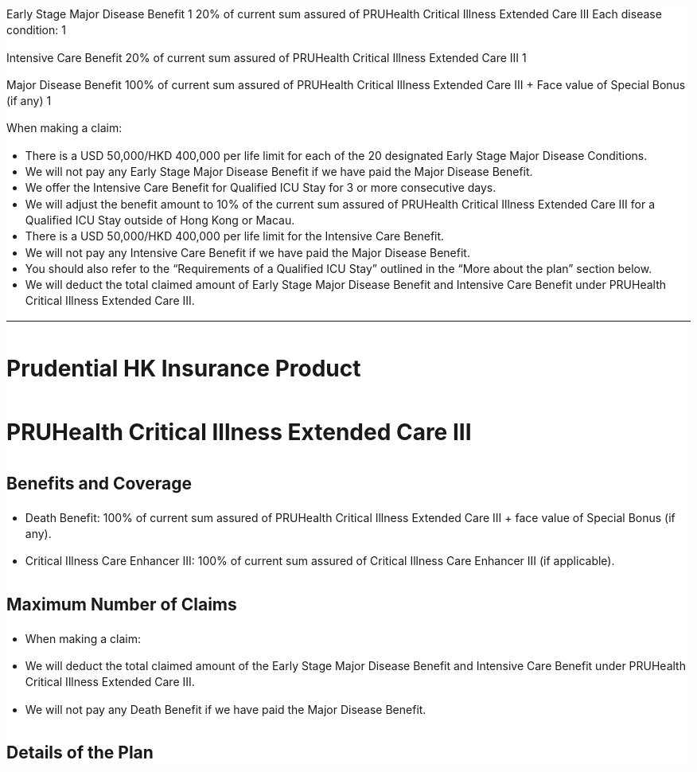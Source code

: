 Early Stage Major Disease Benefit 1
20% of current sum assured of PRUHealth Critical Illness Extended Care III
Each disease condition: 1

Intensive Care Benefit
20% of current sum assured of PRUHealth Critical Illness Extended Care III
1

Major Disease Benefit
100% of current sum assured of PRUHealth Critical Illness Extended Care III + Face value of Special Bonus (if any)
1

When making a claim:

- There is a USD 50,000/HKD 400,000 per life limit for each of the 20 designated Early Stage Major Disease Conditions.
- We will not pay any Early Stage Major Disease Benefit if we have paid the Major Disease Benefit.
- We offer the Intensive Care Benefit for Qualified ICU Stay for 3 or more consecutive days.
- We will adjust the benefit amount to 10% of the current sum assured of PRUHealth Critical Illness Extended Care III for a Qualified ICU Stay outside of Hong Kong or Macau.
- There is a USD 50,000/HKD 400,000 per life limit for the Intensive Care Benefit.
- We will not pay any Intensive Care Benefit if we have paid the Major Disease Benefit.
- You should also refer to the “Requirements of a Qualified ICU Stay” outlined in the “More about the plan” section below.
- We will deduct the total claimed amount of Early Stage Major Disease Benefit and Intensive Care Benefit under PRUHealth Critical Illness Extended Care III.
---
# Prudential HK Insurance Product

# PRUHealth Critical Illness Extended Care III

## Benefits and Coverage

- Death Benefit: 100% of current sum assured of PRUHealth Critical Illness Extended Care III + face value of Special Bonus (if any).

- Critical Illness Care Enhancer III: 100% of current sum assured of Critical Illness Care Enhancer III (if applicable).

## Maximum Number of Claims

- When making a claim:

- We will deduct the total claimed amount of the Early Stage Major Disease Benefit and Intensive Care Benefit under PRUHealth Critical Illness Extended Care III.
- We will not pay any Death Benefit if we have paid the Major Disease Benefit.

## Details of the Plan
